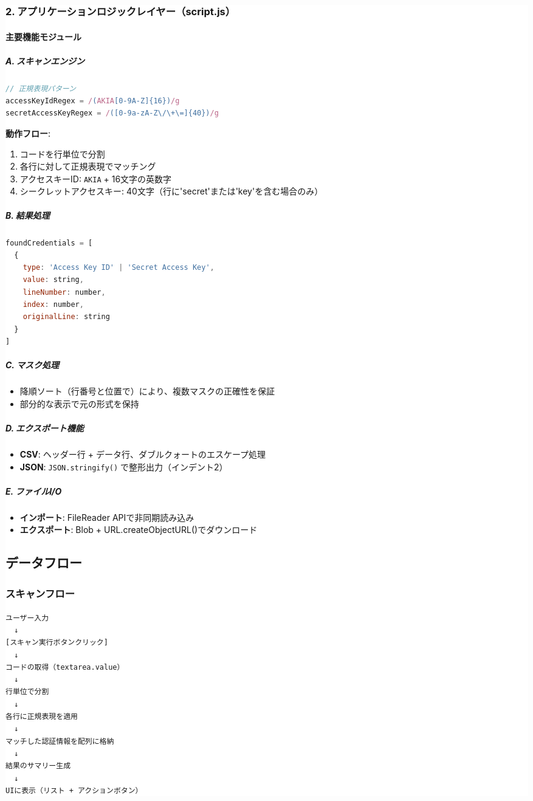 ### 2. アプリケーションロジックレイヤー（script.js）

#### 主要機能モジュール

##### A. スキャンエンジン
```javascript
// 正規表現パターン
accessKeyIdRegex = /(AKIA[0-9A-Z]{16})/g
secretAccessKeyRegex = /([0-9a-zA-Z\/\+\=]{40})/g
```

**動作フロー**:
1. コードを行単位で分割
2. 各行に対して正規表現でマッチング
3. アクセスキーID: `AKIA` + 16文字の英数字
4. シークレットアクセスキー: 40文字（行に'secret'または'key'を含む場合のみ）

##### B. 結果処理
```javascript
foundCredentials = [
  {
    type: 'Access Key ID' | 'Secret Access Key',
    value: string,
    lineNumber: number,
    index: number,
    originalLine: string
  }
]
```

##### C. マスク処理
- 降順ソート（行番号と位置で）により、複数マスクの正確性を保証
- 部分的な表示で元の形式を保持

##### D. エクスポート機能
- **CSV**: ヘッダー行 + データ行、ダブルクォートのエスケープ処理
- **JSON**: `JSON.stringify()` で整形出力（インデント2）

##### E. ファイルI/O
- **インポート**: FileReader APIで非同期読み込み
- **エクスポート**: Blob + URL.createObjectURL()でダウンロード

## データフロー

### スキャンフロー
```
ユーザー入力
  ↓
[スキャン実行ボタンクリック]
  ↓
コードの取得（textarea.value）
  ↓
行単位で分割
  ↓
各行に正規表現を適用
  ↓
マッチした認証情報を配列に格納
  ↓
結果のサマリー生成
  ↓
UIに表示（リスト + アクションボタン）
```
